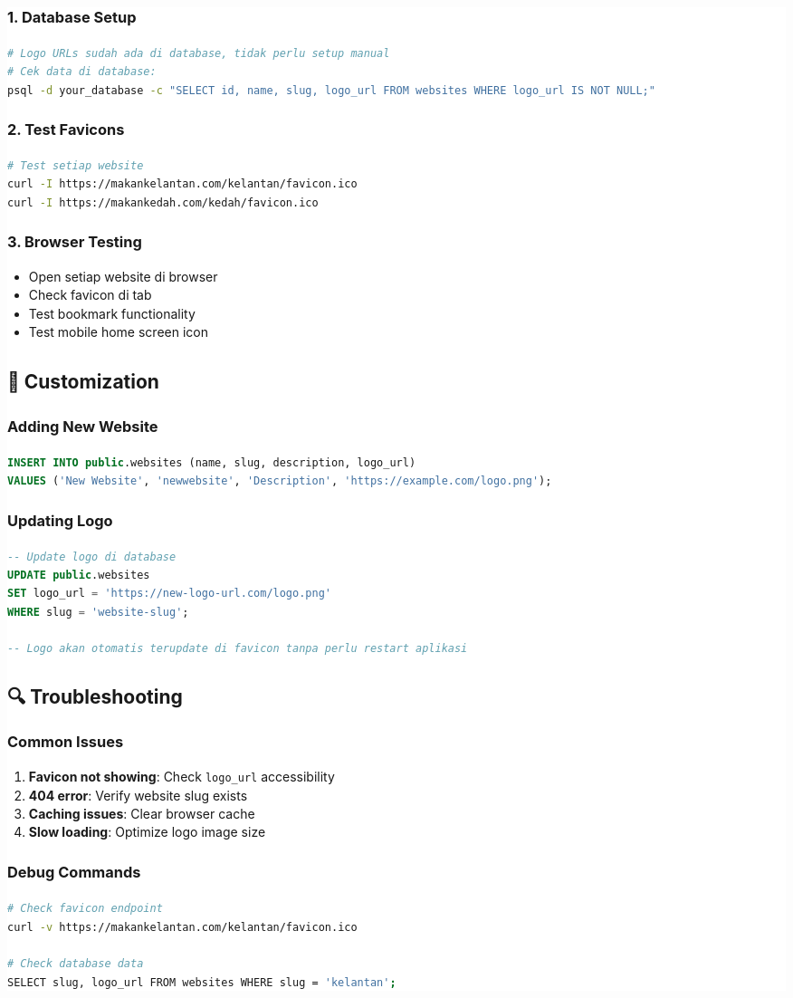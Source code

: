 ### **1. Database Setup**
```bash
# Logo URLs sudah ada di database, tidak perlu setup manual
# Cek data di database:
psql -d your_database -c "SELECT id, name, slug, logo_url FROM websites WHERE logo_url IS NOT NULL;"
```

### **2. Test Favicons**
```bash
# Test setiap website
curl -I https://makankelantan.com/kelantan/favicon.ico
curl -I https://makankedah.com/kedah/favicon.ico
```

### **3. Browser Testing**
- Open setiap website di browser
- Check favicon di tab
- Test bookmark functionality
- Test mobile home screen icon

## 🎨 **Customization**

### **Adding New Website**
```sql
INSERT INTO public.websites (name, slug, description, logo_url)
VALUES ('New Website', 'newwebsite', 'Description', 'https://example.com/logo.png');
```

### **Updating Logo**
```sql
-- Update logo di database
UPDATE public.websites 
SET logo_url = 'https://new-logo-url.com/logo.png'
WHERE slug = 'website-slug';

-- Logo akan otomatis terupdate di favicon tanpa perlu restart aplikasi
```

## 🔍 **Troubleshooting**

### **Common Issues**
1. **Favicon not showing**: Check `logo_url` accessibility
2. **404 error**: Verify website slug exists
3. **Caching issues**: Clear browser cache
4. **Slow loading**: Optimize logo image size

### **Debug Commands**
```bash
# Check favicon endpoint
curl -v https://makankelantan.com/kelantan/favicon.ico

# Check database data
SELECT slug, logo_url FROM websites WHERE slug = 'kelantan';
```
